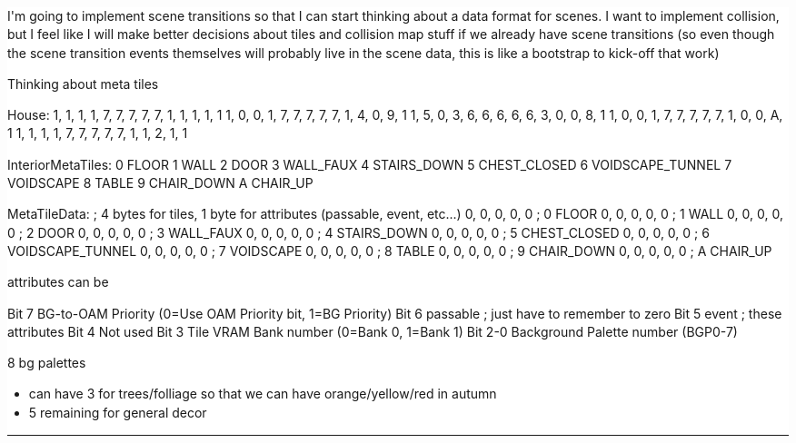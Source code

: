 I'm going to implement scene transitions so that I can start thinking
about a data format for scenes. I want to implement collision, but
I feel like I will make better decisions about tiles and collision map
stuff if we already have scene transitions (so even though the scene
transition events themselves will probably live in the scene data,
this is like a bootstrap to kick-off that work)

Thinking about meta tiles

House:
1, 1, 1, 1, 7, 7, 7, 7, 7, 1, 1, 1, 1, 1
1, 0, 0, 1, 7, 7, 7, 7, 7, 1, 4, 0, 9, 1
1, 5, 0, 3, 6, 6, 6, 6, 6, 3, 0, 0, 8, 1
1, 0, 0, 1, 7, 7, 7, 7, 7, 1, 0, 0, A, 1
1, 1, 1, 1, 7, 7, 7, 7, 7, 1, 1, 2, 1, 1

InteriorMetaTiles:
0 FLOOR
1 WALL
2 DOOR
3 WALL_FAUX
4 STAIRS_DOWN
5 CHEST_CLOSED
6 VOIDSCAPE_TUNNEL
7 VOIDSCAPE
8 TABLE
9 CHAIR_DOWN
A CHAIR_UP

MetaTileData:
; 4 bytes for tiles, 1 byte for attributes (passable, event, etc...)
0, 0, 0, 0, 0 ; 0 FLOOR
0, 0, 0, 0, 0 ; 1 WALL
0, 0, 0, 0, 0 ; 2 DOOR
0, 0, 0, 0, 0 ; 3 WALL_FAUX
0, 0, 0, 0, 0 ; 4 STAIRS_DOWN
0, 0, 0, 0, 0 ; 5 CHEST_CLOSED
0, 0, 0, 0, 0 ; 6 VOIDSCAPE_TUNNEL
0, 0, 0, 0, 0 ; 7 VOIDSCAPE
0, 0, 0, 0, 0 ; 8 TABLE
0, 0, 0, 0, 0 ; 9 CHAIR_DOWN
0, 0, 0, 0, 0 ; A CHAIR_UP

attributes can be

Bit 7    BG-to-OAM Priority         (0=Use OAM Priority bit, 1=BG Priority)
Bit 6    passable  ; just have to remember to zero
Bit 5    event     ; these attributes
Bit 4    Not used
Bit 3    Tile VRAM Bank number      (0=Bank 0, 1=Bank 1)
Bit 2-0  Background Palette number  (BGP0-7)

8 bg palettes
 - can have 3 for trees/folliage so that we can have orange/yellow/red in autumn
 - 5 remaining for general decor

---